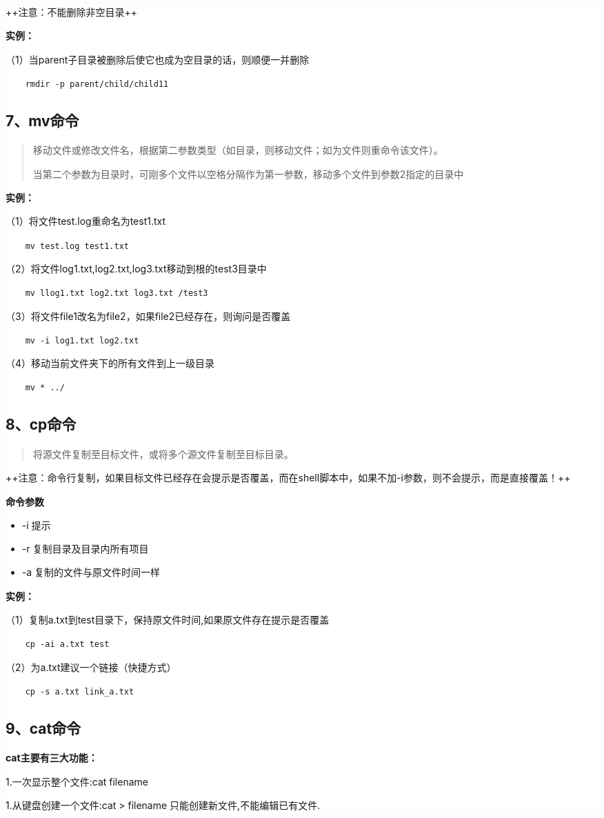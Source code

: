 ++注意：不能删除非空目录++

**实例：**

（1）当parent子目录被删除后使它也成为空目录的话，则顺便一并删除

        rmdir -p parent/child/child11

## 7、mv命令
> 移动文件或修改文件名，根据第二参数类型（如目录，则移动文件；如为文件则重命令该文件）。      
>
> 当第二个参数为目录时，可刚多个文件以空格分隔作为第一参数，移动多个文件到参数2指定的目录中

**实例：**

（1）将文件test.log重命名为test1.txt

        mv test.log test1.txt

（2）将文件log1.txt,log2.txt,log3.txt移动到根的test3目录中

        mv llog1.txt log2.txt log3.txt /test3

（3）将文件file1改名为file2，如果file2已经存在，则询问是否覆盖

        mv -i log1.txt log2.txt

（4）移动当前文件夹下的所有文件到上一级目录

        mv * ../

## 8、cp命令
> 将源文件复制至目标文件，或将多个源文件复制至目标目录。

++注意：命令行复制，如果目标文件已经存在会提示是否覆盖，而在shell脚本中，如果不加-i参数，则不会提示，而是直接覆盖！++

**命令参数**
- -i 提示

- -r 复制目录及目录内所有项目

- -a 复制的文件与原文件时间一样

**实例：**

（1）复制a.txt到test目录下，保持原文件时间,如果原文件存在提示是否覆盖

        cp -ai a.txt test

（2）为a.txt建议一个链接（快捷方式）

        cp -s a.txt link_a.txt

## 9、cat命令
**cat主要有三大功能：**

1.一次显示整个文件:cat filename

1.从键盘创建一个文件:cat > filename 只能创建新文件,不能编辑已有文件.
